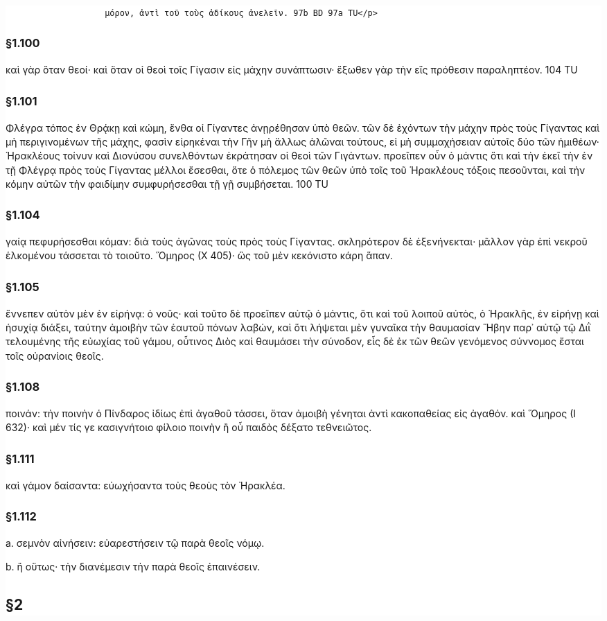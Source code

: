                         μόρον, ἀντὶ τοῦ τοὺς ἀδίκους ἀνελεῖν. 97b BD 97a TU</p>  

### §1.100  

<p><note n="BDPTU"/>καὶ γὰρ ὅταν θεοί· καὶ ὅταν οἱ θεοὶ τοῖς Γίγασιν <note n="20"/> εἰς μάχην συνάπτωσιν· ἔξωθεν γὰρ τὴν εἴς πρόθεσιν παραληπτέον.
                        104 TU</p>  

### §1.101  

<p><note n="BDPTU"/>Φλέγρα τόπος ἐν Θρᾴκῃ καὶ κώμη, ἔνθα οἱ Γίγαντες ἀνῃρέθησαν
                        ὑπὸ θεῶν. τῶν δὲ ἐχόντων τὴν μάχην πρὸς τοὺς <pb n="3.27"/> Γίγαντας καὶ μὴ
                        περιγινομένων τῆς μάχης, φασὶν εἰρηκέναι τὴν Γῆν μὴ ἄλλως ἁλῶναι τούτους, εἰ
                        μὴ συμμαχήσειαν αὐτοῖς δύο τῶν ἡμιθέων· Ἡρακλέους τοίνυν καὶ Διονύσου
                        συνελθόντων ἐκράτησαν οἱ θεοὶ τῶν Γιγάντων. προεῖπεν οὗν ὁ μάντις ὅτι καὶ
                        τὴν ἐκεῖ τὴν ἐν τῇ Φλέγρᾳ πρὸς τοὺς Γίγαντας μέλλοι ἔσεσθαι, ὅτε ὁ πόλεμος
                        τῶν θεῶν ὑπὸ τοῖς τοῦ Ἡρακλέους τόξοις πεσοῦνται, καὶ τὴν κόμην αὐτῶν τὴν
                        φαιδίμην συμφυρήσεσθαι τῇ γῇ συμβήσεται. 100 TU</p>  

### §1.104  

<p>γαίᾳ πεφυρήσεσθαι κόμαν: διὰ τοὺς ἀγῶνας τοὺς <note n="BDPTU"/> πρὸς τοὺς
                        Γίγαντας. σκληρότερον δὲ ἐξενήνεκται· μᾶλλον γὰρ ἐπὶ νεκροῦ ἑλκομένου
                        τάσσεται τὸ τοιοῦτο. Ὅμηρος (Χ 405)· ὣς τοῦ μὲν κεκόνιστο κάρη ἅπαν.</p>  

### §1.105  

<p>ἔννεπεν αὐτὸν μὲν ἐν εἰρήνᾳ: ὁ νοῦς· καὶ τοῦτο <note n="BDPTU"/> δὲ προεῖπεν
                        αὐτῷ ὁ μάντις, ὅτι καὶ τοῦ λοιποῦ αὐτὸς, ὁ Ἡρακλῆς, ἐν εἰρήνῃ καὶ ἡσυχίᾳ
                        διάξει, ταύτην ἀμοιβὴν τῶν ἑαυτοῦ πόνων λαβών, καὶ ὅτι λήψεται μὲν γυναῖκα
                        τὴν θαυμασίαν Ἥβην παρ᾿ αὐτῷ τῷ Διῒ τελουμένης τῆς εὐωχίας τοῦ γάμου,
                        οὗτινος Διὸς καὶ θαυμάσει τὴν σύνοδον, εἷς δὲ ἐκ τῶν θεῶν γενόμενος σύννομος
                        ἔσται τοῖς οὐρανίοις θεοῖς.</p>  

### §1.108  

<p>ποινάν: τὴν ποινὴν ὁ Πίνδαρος ἰδίως ἐπὶ ἀγαθοῦ <note n="PTU"/>
                        <pb n="3.28"/> τάσσει, ὅταν ἀμοιβὴ γένηται ἀντὶ κακοπαθείας εἰς ἀγαθόν. καὶ
                        Ὅμηρος (Ι 632)· καὶ μέν τίς γε κασιγνήτοιο φίλοιο ποινὴν ἢ οὗ παιδὸς δέξατο
                        τεθνειῶτος.</p>  

### §1.111  

<p><note n="TU"/>καὶ γάμον δαίσαντα: εὐωχήσαντα τοὺς θεοὺς τὸν Ἠρακλέα. <note n="5"/></p>  

### §1.112  

<p><note n="TU"/>a. σεμνὸν αἰνήσειν: εὐαρεστήσειν τῷ παρὰ θεοῖς νόμῳ.</p>
                    <p>b. ἢ οὕτως· τὴν διανέμεσιν τὴν παρὰ θεοῖς ἐπαινέσειν.</p>  

## §2  
